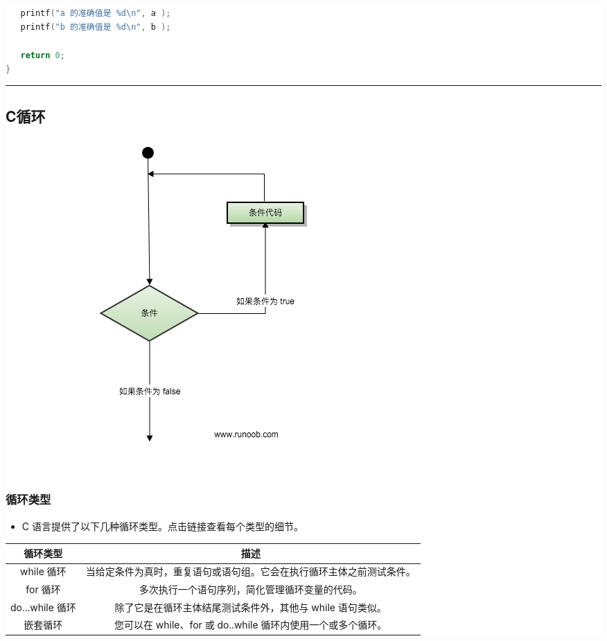 ```c
   printf("a 的准确值是 %d\n", a );
   printf("b 的准确值是 %d\n", b );
 
   return 0;
}
```



---

## C循环

![loop](../Content/loop.png)

### 循环类型

* C 语言提供了以下几种循环类型。点击链接查看每个类型的细节。

|    循环类型     |                             描述                             |
| :-------------: | :----------------------------------------------------------: |
|   while 循环    | 当给定条件为真时，重复语句或语句组。它会在执行循环主体之前测试条件。 |
|    for 循环     |        多次执行一个语句序列，简化管理循环变量的代码。        |
| do...while 循环 |  除了它是在循环主体结尾测试条件外，其他与 while 语句类似。   |
|    嵌套循环     | 您可以在 while、for 或 do..while 循环内使用一个或多个循环。  |
